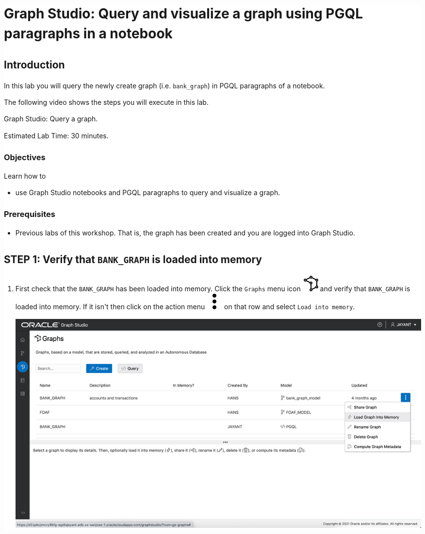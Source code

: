 # Graph Studio: Query and visualize a graph using PGQL paragraphs in a notebook

## Introduction

In this lab you will query the newly create graph (i.e. `bank_graph`) in PGQL paragraphs of a notebook.

The following video shows the steps you will execute in this lab.

[](youtube:DLRlnw-NI1g) Graph Studio: Query a graph.

Estimated Lab Time: 30 minutes. 

### Objectives

Learn how to
- use Graph Studio notebooks and PGQL paragraphs to query and visualize a graph.

### Prerequisites

- Previous labs of this workshop. That is, the graph has been created and you are logged into Graph Studio. 

## **STEP 1**: Verify that `BANK_GRAPH` is loaded into memory  

1. First check that the `BANK_GRAPH` has been loaded into memory. Click the `Graphs` menu icon 
   ![](images/radar-chart.svg " ")
   and verify that `BANK_GRAPH` is loaded into memory. If it isn't then click on the action menu 
   ![](images/ellipsis-v.svg " ")
   on that row and select `Load into memory`. 

   ![](images/load-bank-graph-into-memory.png " ")
